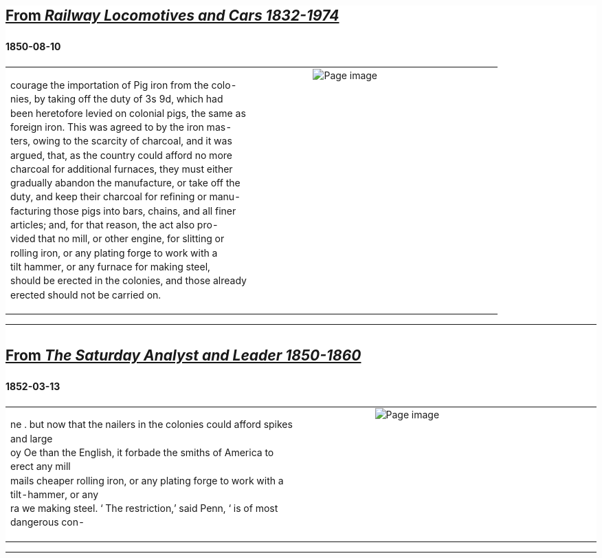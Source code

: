 ## [From _Railway Locomotives and Cars 1832-1974_](https://archive.org/details/sim_railway-locomotives-and-cars_1850-08-10_23_747/page/n2/mode/1up?view=theater)

#### 1850-08-10

<table style="width: 100%;"><tr><td style="width: 50%">

  
  
courage the importation of Pig iron from the colo-  
nies, by taking off the duty of 3s 9d, which had  
been heretofore levied on colonial pigs, the same as  
foreign iron. This was agreed to by the iron mas-  
ters, owing to the scarcity of charcoal, and it was  
argued, that, as the country could afford no more  
charcoal for additional furnaces, they must either  
gradually abandon the manufacture, or take off the  
duty, and keep their charcoal for refining or manu-  
facturing those pigs into bars, chains, and all finer  
articles; and, for that reason, the act also pro-  
vided that no mill, or other engine, for slitting or  
rolling iron, or any plating forge to work with a  
tilt hammer, or any furnace for making steel,  
should be erected in the colonies, and those already  
erected should not be carried on.
</td><td style="width: 50%; max-height: 75%; margin: auto; display: block;">
<img alt="Page image" src="https://iiif.archive.org/iiif/sim_railway-locomotives-and-cars_1850-08-10_23_747&#0036;2/pct:31.222707,36.390785,25.900655,14.121160/600,/0/default.jpg"/>
</td>
</tr></table>

---

## [From _The Saturday Analyst and Leader 1850-1860_](https://archive.org/details/sim_saturday-analyst-and-leader_1852-03-13_3_103/page/n18/mode/1up?view=theater)

#### 1852-03-13

<table style="width: 100%;"><tr><td style="width: 50%">

  
ne . but now that the nailers in the colonies could afford spikes and large  
oy Oe than the English, it forbade the smiths of America to erect any mill  
mails cheaper rolling iron, or any plating forge to work with a tilt-hammer, or any  
ra we making steel. ‘ The restriction,’ said Penn, ‘ is of most dangerous con-
</td><td style="width: 50%; max-height: 75%; margin: auto; display: block;">
<img alt="Page image" src="https://iiif.archive.org/iiif/sim_saturday-analyst-and-leader_1852-03-13_3_103&#0036;18/pct:8.051342,14.306600,35.997666,3.822055/600,/0/default.jpg"/>
</td>
</tr></table>

---
